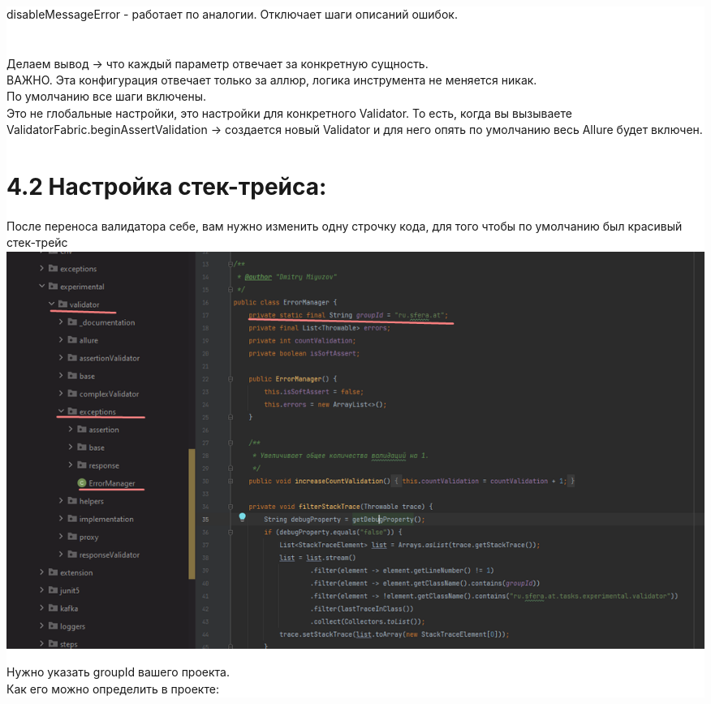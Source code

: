 disableMessageError - работает по аналогии. Отключает шаги описаний ошибок.<br><br><br>
Делаем вывод -> что каждый параметр отвечает за конкретную сущность.<br>
ВАЖНО. Эта конфигурация отвечает только за аллюр, логика инструмента не меняется никак.<br>
По умолчанию все шаги включены.<br>
Это не глобальные настройки, это настройки для конкретного Validator. То есть, когда вы вызываете ValidatorFabric.beginAssertValidation -> создается новый Validator и для него опять по умолчанию весь Allure будет включен.

# 4.2 Настройка стек-трейса: <a name="settingsStackTrace"></a>
После переноса валидатора себе, вам нужно изменить одну строчку кода, для того чтобы по умолчанию был красивый стек-трейс<br>
![img_5.png](resources/png/img40.png)<br>

Нужно указать groupId вашего проекта.<br>
Как его можно определить в проекте:<br>